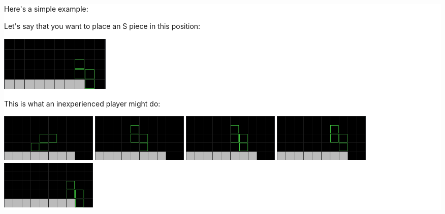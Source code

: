 Here's a simple example:

Let's say that you want to place an S piece in this position:

<img src="images/finesse-s.png" width="200"/>

This is what an inexperienced player might do:

<img src="images/finesse-s-start.png" width="175"/>
<img src="images/finesse-s-a1.png" width="175"/>
<img src="images/finesse-s-a2.png" width="175"/>
<img src="images/finesse-s-a3.png" width="175"/>
<img src="images/finesse-s-a4.png" width="175"/>
